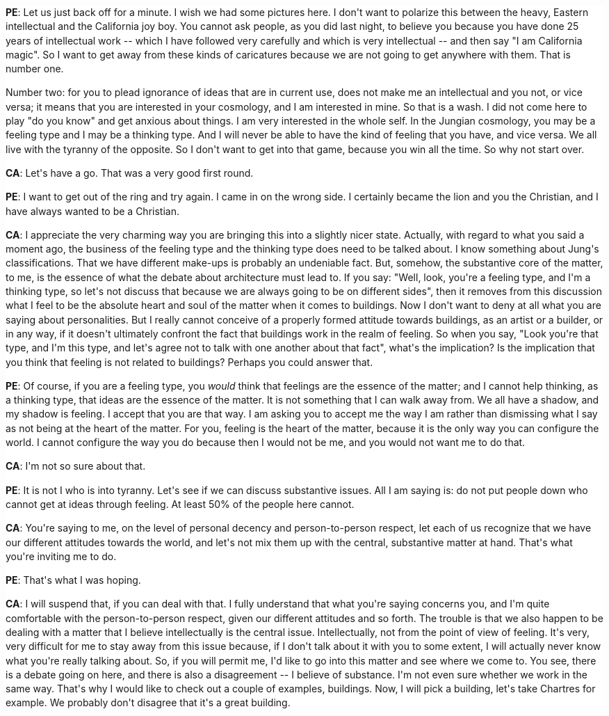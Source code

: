 **PE**: Let us just back off for a minute. I wish we had some pictures here. I don't want to polarize this between the heavy, Eastern intellectual and the California joy boy. You cannot ask people, as you did last night, to believe you because you have done 25 years of intellectual work -- which I have followed very carefully and which is very intellectual -- and then say "I am California magic". So I want to get away from these kinds of caricatures because we are not going to get anywhere with them. That is number one.

Number two: for you to plead ignorance of ideas that are in current use, does not make me an intellectual and you not, or vice versa; it means that you are interested in your cosmology, and I am interested in mine. So that is a wash. I did not come here to play "do you know" and get anxious about things. I am very interested in the whole self. In the Jungian cosmology, you may be a feeling type and I may be a thinking type. And I will never be able to have the kind of feeling that you have, and vice versa. We all live with the tyranny of the opposite. So I don't want to get into that game, because you win all the time. So why not start over.

**CA**: Let's have a go. That was a very good first round.

**PE**: I want to get out of the ring and try again. I came in on the wrong side. I certainly became the lion and you the Christian, and I have always wanted to be a Christian.

**CA**: I appreciate the very charming way you are bringing this into a slightly nicer state. Actually, with regard to what you said a moment ago, the business of the feeling type and the thinking type does need to be talked about. I know something about Jung's classifications. That we have different make-ups is probably an undeniable fact. But, somehow, the substantive core of the matter, to me, is the essence of what the debate about architecture must lead to. If you say: "Well, look, you're a feeling type, and I'm a thinking type, so let's not discuss that because we are always going to be on different sides", then it removes from this discussion what I feel to be the absolute heart and soul of the matter when it comes to buildings. Now I don't want to deny at all what you are saying about personalities. But I really cannot conceive of a properly formed attitude towards buildings, as an artist or a builder, or in any way, if it doesn't ultimately confront the fact that buildings work in the realm of feeling. So when you say, "Look you're that type, and I'm this type, and let's agree not to talk with one another about that fact", what's the implication? Is the implication that you think that feeling is not related to buildings? Perhaps you could answer that.

**PE**: Of course, if you are a feeling type, you _would_ think that feelings are the essence of the matter; and I cannot help thinking, as a thinking type, that ideas are the essence of the matter. It is not something that I can walk away from. We all have a shadow, and my shadow is feeling. I accept that you are that way. I am asking you to accept me the way I am rather than dismissing what I say as not being at the heart of the matter. For you, feeling is the heart of the matter, because it is the only way you can configure the world. I cannot configure the way you do because then I would not be me, and you would not want me to do that.

**CA**: I'm not so sure about that.

**PE**: It is not I who is into tyranny. Let's see if we can discuss substantive issues. All I am saying is: do not put people down who cannot get at ideas through feeling. At least 50% of the people here cannot.

**CA**: You're saying to me, on the level of personal decency and person-to-person respect, let each of us recognize that we have our different attitudes towards the world, and let's not mix them up with the central, substantive matter at hand. That's what you're inviting me to do.

**PE**: That's what I was hoping.

**CA**: I will suspend that, if you can deal with that. I fully understand that what you're saying concerns you, and I'm quite comfortable with the person-to-person respect, given our different attitudes and so forth. The trouble is that we also happen to be dealing with a matter that I believe intellectually is the central issue. Intellectually, not from the point of view of feeling. It's very, very difficult for me to stay away from this issue because, if I don't talk about it with you to some extent, I will actually never know what you're really talking about. So, if you will permit me, I'd like to go into this matter and see where we come to. You see, there is a debate going on here, and there is also a disagreement -- I believe of substance. I'm not even sure whether we work in the same way. That's why I would like to check out a couple of examples, buildings. Now, I will pick a building, let's take Chartres for example. We probably don't disagree that it's a great building.
